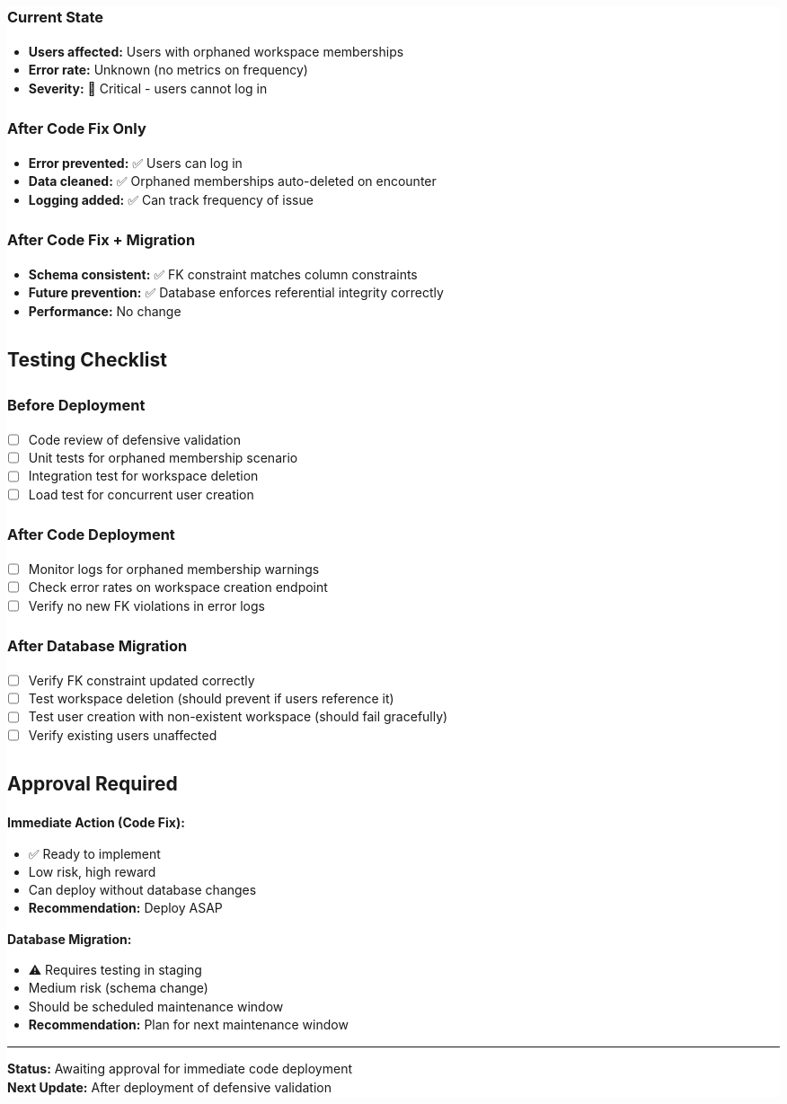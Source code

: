 ### Current State
- **Users affected:** Users with orphaned workspace memberships
- **Error rate:** Unknown (no metrics on frequency)
- **Severity:** 🔴 Critical - users cannot log in

### After Code Fix Only
- **Error prevented:** ✅ Users can log in
- **Data cleaned:** ✅ Orphaned memberships auto-deleted on encounter
- **Logging added:** ✅ Can track frequency of issue

### After Code Fix + Migration
- **Schema consistent:** ✅ FK constraint matches column constraints
- **Future prevention:** ✅ Database enforces referential integrity correctly
- **Performance:** No change

## Testing Checklist

### Before Deployment
- [ ] Code review of defensive validation
- [ ] Unit tests for orphaned membership scenario
- [ ] Integration test for workspace deletion
- [ ] Load test for concurrent user creation

### After Code Deployment
- [ ] Monitor logs for orphaned membership warnings
- [ ] Check error rates on workspace creation endpoint
- [ ] Verify no new FK violations in error logs

### After Database Migration
- [ ] Verify FK constraint updated correctly
- [ ] Test workspace deletion (should prevent if users reference it)
- [ ] Test user creation with non-existent workspace (should fail gracefully)
- [ ] Verify existing users unaffected

## Approval Required

**Immediate Action (Code Fix):**
- ✅ Ready to implement
- Low risk, high reward
- Can deploy without database changes
- **Recommendation:** Deploy ASAP

**Database Migration:**
- ⚠️  Requires testing in staging
- Medium risk (schema change)
- Should be scheduled maintenance window
- **Recommendation:** Plan for next maintenance window

---

**Status:** Awaiting approval for immediate code deployment  
**Next Update:** After deployment of defensive validation

